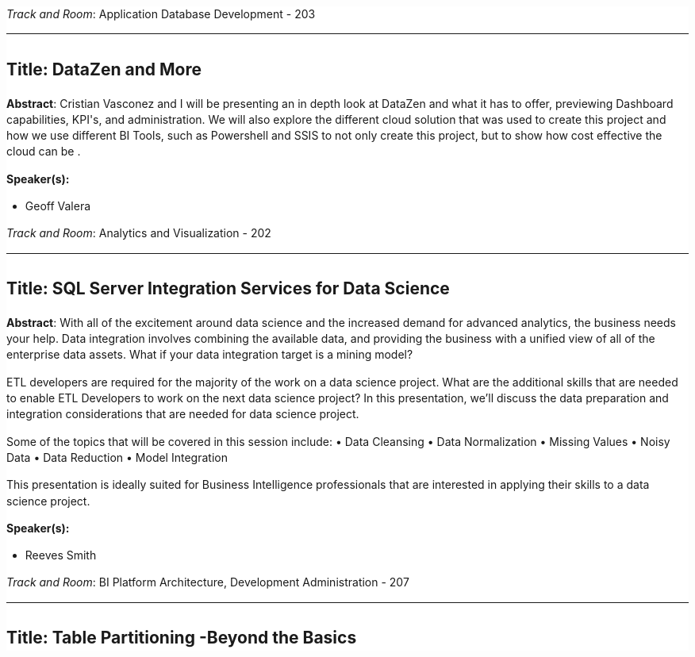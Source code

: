 *Track and Room*: Application  Database Development - 203
 
----------------------------------------------------------------------------------- 
 
 
## Title: DataZen and More
 
**Abstract**:
Cristian Vasconez and I will be presenting an in depth look at DataZen and what it has to offer, previewing Dashboard capabilities, KPI's, and administration.  We will also explore the  different cloud solution that was used to create this project and how we use different BI Tools, such as Powershell and SSIS to not only create this project, but to show how cost effective the cloud can be .
 
**Speaker(s):**
- Geoff Valera
 
*Track and Room*: Analytics and Visualization - 202
 
----------------------------------------------------------------------------------- 
 
 
## Title: SQL Server Integration Services for Data Science
 
**Abstract**:
With all of the excitement around data science and the increased demand for advanced analytics, the business needs your help. Data integration involves combining the available data, and providing the business with a unified view of all of the enterprise data assets. What if your data integration target is a mining model? 

ETL developers are required for the majority of the work on a data science project. What are the additional skills that are needed to enable ETL Developers to work on the next data science project? In this presentation, we’ll discuss the data preparation and integration considerations that are needed for data science project.  

Some of the topics that will be covered in this session include:
•	Data Cleansing
•	Data Normalization
•	Missing Values
•	Noisy Data
•	Data Reduction 
•	Model Integration

This presentation is ideally suited for Business Intelligence professionals that are interested in applying their skills to a data science project.

 
**Speaker(s):**
- Reeves Smith
 
*Track and Room*: BI Platform Architecture, Development  Administration - 207
 
----------------------------------------------------------------------------------- 
 
 
## Title: Table Partitioning -Beyond the Basics
 